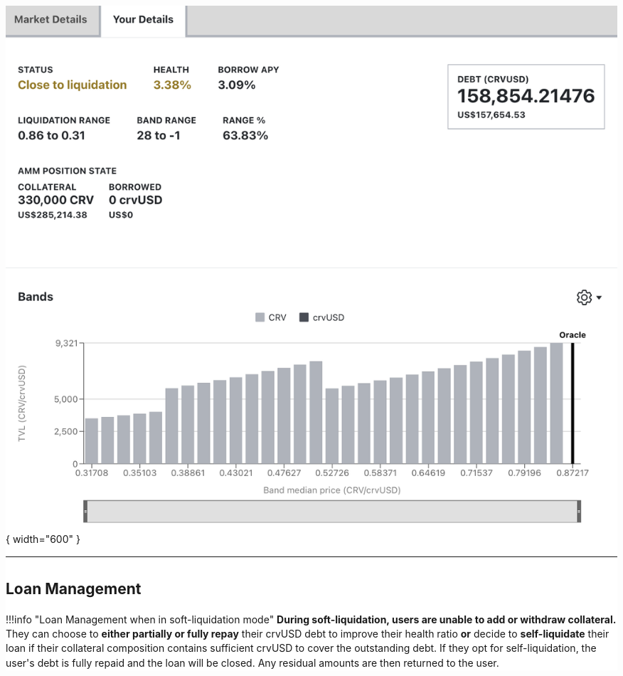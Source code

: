   ![](../images/lending/lend_yourdetails.png){ width="600" }
  <figcaption></figcaption>
</figure>

---

## **Loan Management**

!!!info "Loan Management when in soft-liquidation mode"
    **During soft-liquidation, users are unable to add or withdraw collateral.** They can choose to **either partially or fully repay** their crvUSD debt to improve their health ratio **or** decide to **self-liquidate** their loan if their collateral composition contains sufficient crvUSD to cover the outstanding debt. If they opt for self-liquidation, the user's debt is fully repaid and the loan will be closed. Any residual amounts are then returned to the user.
